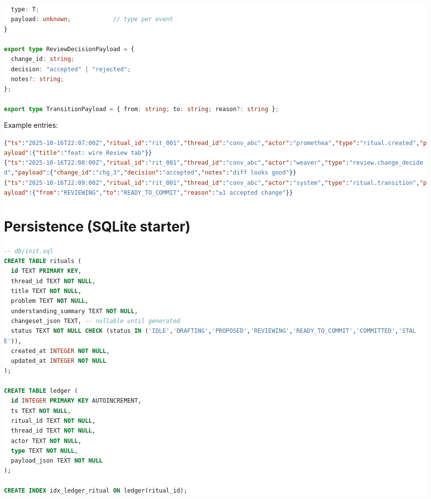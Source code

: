 ```ts
  type: T;
  payload: unknown;            // type per event
}

export type ReviewDecisionPayload = {
  change_id: string;
  decision: "accepted" | "rejected";
  notes?: string;
};

export type TransitionPayload = { from: string; to: string; reason?: string };
```

Example entries:
```json
{"ts":"2025-10-16T22:07:00Z","ritual_id":"rit_001","thread_id":"conv_abc","actor":"promethea","type":"ritual.created","payload":{"title":"feat: wire Review tab"}}
{"ts":"2025-10-16T22:08:00Z","ritual_id":"rit_001","thread_id":"conv_abc","actor":"weaver","type":"review.change_decided","payload":{"change_id":"chg_3","decision":"accepted","notes":"diff looks good"}}
{"ts":"2025-10-16T22:09:00Z","ritual_id":"rit_001","thread_id":"conv_abc","actor":"system","type":"ritual.transition","payload":{"from":"REVIEWING","to":"READY_TO_COMMIT","reason":"≥1 accepted change"}}
```

# Persistence (SQLite starter)

```sql
-- db/init.sql
CREATE TABLE rituals (
  id TEXT PRIMARY KEY,
  thread_id TEXT NOT NULL,
  title TEXT NOT NULL,
  problem TEXT NOT NULL,
  understanding_summary TEXT NOT NULL,
  changeset_json TEXT, -- nullable until generated
  status TEXT NOT NULL CHECK (status IN ('IDLE','DRAFTING','PROPOSED','REVIEWING','READY_TO_COMMIT','COMMITTED','STALE')),
  created_at INTEGER NOT NULL,
  updated_at INTEGER NOT NULL
);

CREATE TABLE ledger (
  id INTEGER PRIMARY KEY AUTOINCREMENT,
  ts TEXT NOT NULL,
  ritual_id TEXT NOT NULL,
  thread_id TEXT NOT NULL,
  actor TEXT NOT NULL,
  type TEXT NOT NULL,
  payload_json TEXT NOT NULL
);

CREATE INDEX idx_ledger_ritual ON ledger(ritual_id);
```
